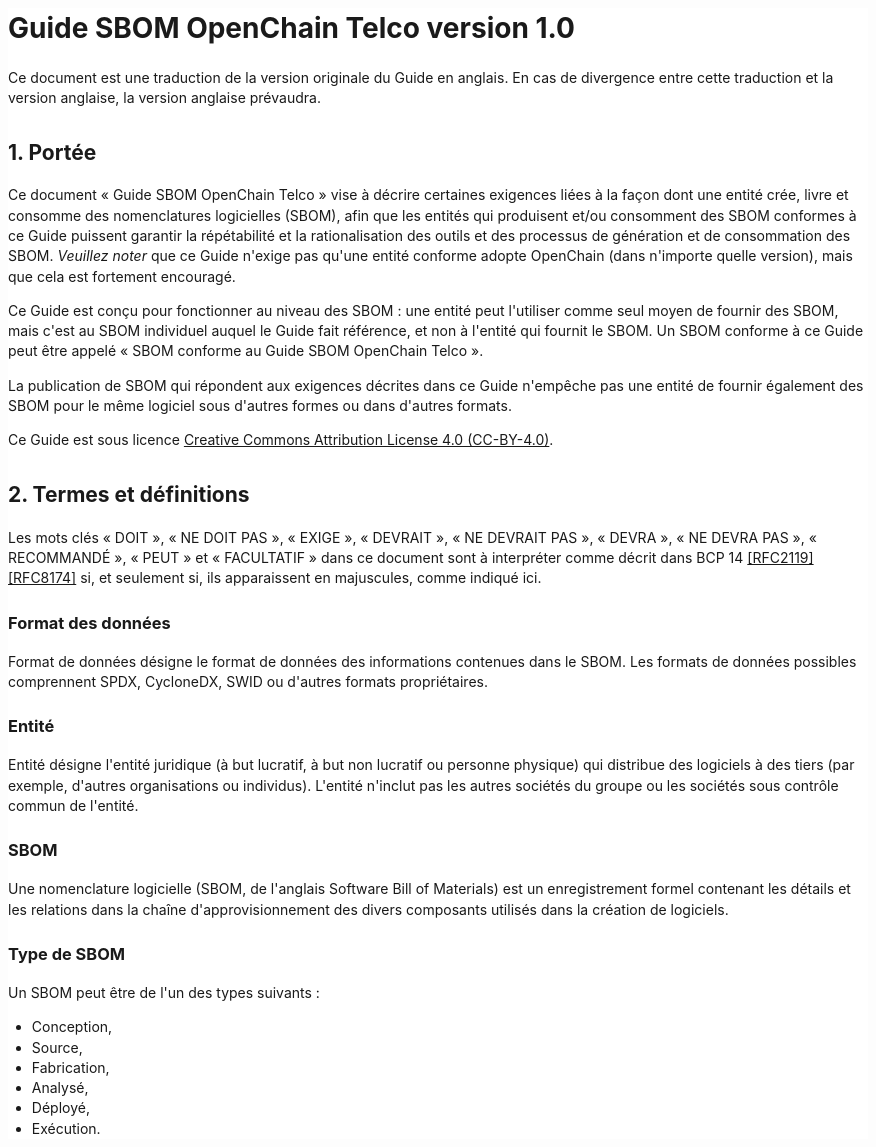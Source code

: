 # Guide SBOM OpenChain Telco version 1.0

Ce document est une traduction de la version originale du Guide en anglais.
En cas de divergence entre cette traduction et la version anglaise, la version anglaise prévaudra.

## 1. Portée

Ce document « Guide SBOM OpenChain Telco » vise à décrire certaines exigences liées à la façon dont une entité crée, livre et consomme des nomenclatures logicielles (SBOM), afin que les entités qui produisent et/ou consomment des SBOM conformes à ce Guide puissent garantir la répétabilité et la rationalisation des outils et des processus de génération et de consommation des SBOM. *Veuillez noter* que ce Guide n'exige pas qu'une entité conforme adopte OpenChain (dans n'importe quelle version), mais que cela est fortement encouragé.

Ce Guide est conçu pour fonctionner au niveau des SBOM : une entité peut l'utiliser comme seul moyen de fournir des SBOM, mais c'est au SBOM individuel auquel le Guide fait référence, et non à l'entité qui fournit le SBOM. Un SBOM conforme à ce Guide peut être appelé « SBOM conforme au Guide SBOM OpenChain Telco ».

La publication de SBOM qui répondent aux exigences décrites dans ce Guide n'empêche pas une entité de fournir également des SBOM pour le même logiciel sous d'autres formes ou dans d'autres formats.

Ce Guide est sous licence [Creative Commons Attribution License 4.0 (CC-BY-4.0)](https://creativecommons.org/licenses/by/4.0/).

## 2. Termes et définitions

Les mots clés « DOIT », « NE DOIT PAS », « EXIGE », « DEVRAIT », « NE DEVRAIT PAS », « DEVRA », « NE DEVRA PAS », « RECOMMANDÉ »,
« PEUT » et « FACULTATIF » dans ce document sont à interpréter comme
décrit dans BCP 14 [[RFC2119]](http://abcdrfc.free.fr/rfc-vf/rfc2119.htm) [[RFC8174]](https://www.ietf.org/rfc/rfc8174.txt) si, et seulement si, ils apparaissent en majuscules, comme indiqué ici.

### Format des données
Format de données désigne le format de données des informations contenues dans le SBOM. Les formats de données possibles comprennent SPDX, CycloneDX, SWID ou d'autres formats propriétaires.

### Entité
Entité désigne l'entité juridique (à but lucratif, à but non lucratif ou personne physique) qui distribue des logiciels à des tiers (par exemple, d'autres organisations ou individus). L'entité n'inclut pas les autres sociétés du groupe ou les sociétés sous contrôle commun de l'entité.

### SBOM
Une nomenclature logicielle (SBOM, de l'anglais Software Bill of Materials) est un enregistrement formel contenant les détails et les relations dans la chaîne d'approvisionnement des divers composants utilisés dans la création de logiciels.

### Type de SBOM
Un SBOM peut être de l'un des types suivants :
* Conception,
* Source,
* Fabrication,
* Analysé,
* Déployé,
* Exécution.
